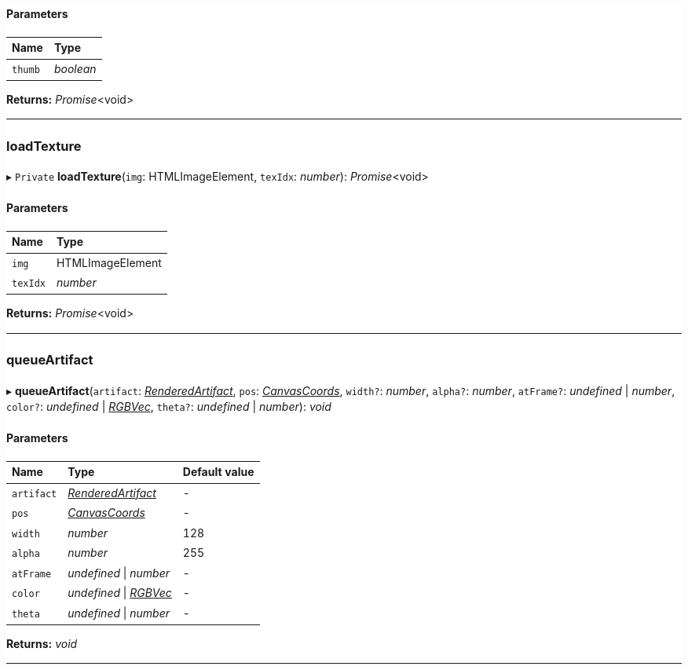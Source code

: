 #### Parameters

| Name    | Type      |
| :------ | :-------- |
| `thumb` | _boolean_ |

**Returns:** _Promise_<void\>

---

### loadTexture

▸ `Private` **loadTexture**(`img`: HTMLImageElement, `texIdx`: _number_): _Promise_<void\>

#### Parameters

| Name     | Type             |
| :------- | :--------------- |
| `img`    | HTMLImageElement |
| `texIdx` | _number_         |

**Returns:** _Promise_<void\>

---

### queueArtifact

▸ **queueArtifact**(`artifact`: [_RenderedArtifact_](../interfaces/backend_gamelogic_artifactutils.renderedartifact.md), `pos`: [_CanvasCoords_](../interfaces/backend_utils_coordinates.canvascoords.md), `width?`: _number_, `alpha?`: _number_, `atFrame?`: _undefined_ \| _number_, `color?`: _undefined_ \| [_RGBVec_](../modules/frontend_renderers_gamerenderer_enginetypes.md#rgbvec), `theta?`: _undefined_ \| _number_): _void_

#### Parameters

| Name       | Type                                                                                        | Default value |
| :--------- | :------------------------------------------------------------------------------------------ | :------------ |
| `artifact` | [_RenderedArtifact_](../interfaces/backend_gamelogic_artifactutils.renderedartifact.md)     | -             |
| `pos`      | [_CanvasCoords_](../interfaces/backend_utils_coordinates.canvascoords.md)                   | -             |
| `width`    | _number_                                                                                    | 128           |
| `alpha`    | _number_                                                                                    | 255           |
| `atFrame`  | _undefined_ \| _number_                                                                     | -             |
| `color`    | _undefined_ \| [_RGBVec_](../modules/frontend_renderers_gamerenderer_enginetypes.md#rgbvec) | -             |
| `theta`    | _undefined_ \| _number_                                                                     | -             |

**Returns:** _void_

---
